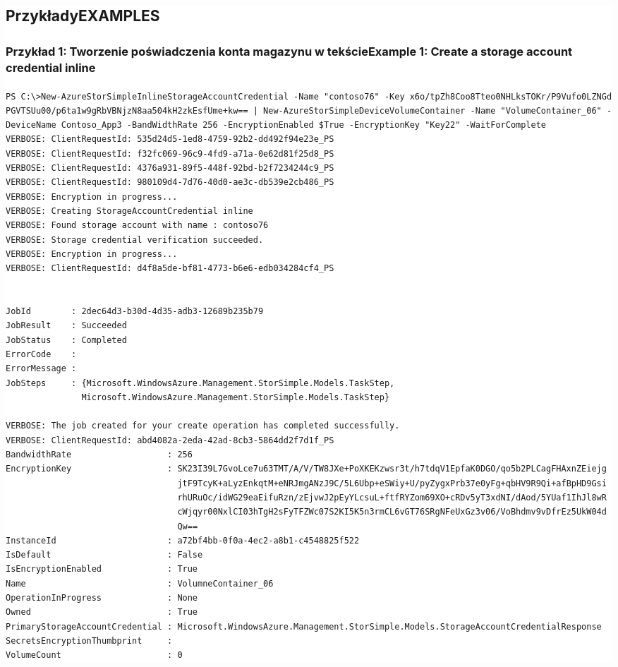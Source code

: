 ## <span data-ttu-id="45a2b-110">Przykłady</span><span class="sxs-lookup"><span data-stu-id="45a2b-110">EXAMPLES</span></span>

### <span data-ttu-id="45a2b-111">Przykład 1: Tworzenie poświadczenia konta magazynu w tekście</span><span class="sxs-lookup"><span data-stu-id="45a2b-111">Example 1: Create a storage account credential inline</span></span>
```
PS C:\>New-AzureStorSimpleInlineStorageAccountCredential -Name "contoso76" -Key x6o/tpZh8Coo8Tteo0NHLksTOKr/P9Vufo0LZNGdPGVTSUu00/p6ta1w9gRbVBNjzN8aa504kH2zkEsfUme+kw== | New-AzureStorSimpleDeviceVolumeContainer -Name "VolumeContainer_06" -DeviceName Contoso_App3 -BandWidthRate 256 -EncryptionEnabled $True -EncryptionKey "Key22" -WaitForComplete
VERBOSE: ClientRequestId: 535d24d5-1ed8-4759-92b2-dd492f94e23e_PS
VERBOSE: ClientRequestId: f32fc069-96c9-4fd9-a71a-0e62d81f25d8_PS
VERBOSE: ClientRequestId: 4376a931-89f5-448f-92bd-b2f7234244c9_PS
VERBOSE: ClientRequestId: 980109d4-7d76-40d0-ae3c-db539e2cb486_PS
VERBOSE: Encryption in progress... 
VERBOSE: Creating StorageAccountCredential inline
VERBOSE: Found storage account with name : contoso76
VERBOSE: Storage credential verification succeeded. 
VERBOSE: Encryption in progress... 
VERBOSE: ClientRequestId: d4f8a5de-bf81-4773-b6e6-edb034284cf4_PS


JobId        : 2dec64d3-b30d-4d35-adb3-12689b235b79
JobResult    : Succeeded
JobStatus    : Completed
ErrorCode    : 
ErrorMessage : 
JobSteps     : {Microsoft.WindowsAzure.Management.StorSimple.Models.TaskStep, 
               Microsoft.WindowsAzure.Management.StorSimple.Models.TaskStep}

VERBOSE: The job created for your create operation has completed successfully. 
VERBOSE: ClientRequestId: abd4082a-2eda-42ad-8cb3-5864dd2f7d1f_PS
BandwidthRate                   : 256
EncryptionKey                   : SK23I39L7GvoLce7u63TMT/A/V/TW8JXe+PoXKEKzwsr3t/h7tdqV1EpfaK0DGO/qo5b2PLCagFHAxnZEiejg
                                  jtF9TcyK+aLyzEnkqtM+eNRJmgANzJ9C/5L6Ubp+eSWiy+U/pyZygxPrb37e0yFg+qbHV9R9Qi+afBpHD9Gsi
                                  rhURuOc/idWG29eaEifuRzn/zEjvwJ2pEyYLcsuL+ftfRYZom69XO+cRDv5yT3xdNI/dAod/5YUaf1IhJl8wR
                                  cWjqyr00NxlCI03hTgH2sFyTFZWc07S2KI5K5n3rmCL6vGT76SRgNFeUxGz3v06/VoBhdmv9vDfrEz5UkW04d
                                  Qw==
InstanceId                      : a72bf4bb-0f0a-4ec2-a8b1-c4548825f522
IsDefault                       : False
IsEncryptionEnabled             : True
Name                            : VolumneContainer_06
OperationInProgress             : None
Owned                           : True
PrimaryStorageAccountCredential : Microsoft.WindowsAzure.Management.StorSimple.Models.StorageAccountCredentialResponse
SecretsEncryptionThumbprint     : 
VolumeCount                     : 0
```
